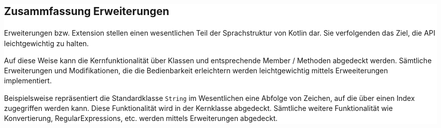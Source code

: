 ## Zusammfassung Erweiterungen
Erweiterungen bzw. Extension stellen einen wesentlichen Teil der Sprachstruktur von Kotlin dar. Sie verfolgenden das Ziel, die API leichtgewichtig zu halten.

Auf diese Weise kann die Kernfunktionalität über Klassen und entsprechende Member / Methoden abgedeckt werden. Sämtliche Erweiterungen und Modifikationen, die die Bedienbarkeit erleichtern werden leichtgewichtig mittels Erweeiterungen implementiert.

Beispielsweise repräsentiert die Standardklasse `String` im Wesentlichen eine Abfolge von Zeichen, auf die über einen Index zugegriffen werden kann. Diese Funktionalität wird in der Kernklasse abgedeckt. Sämtliche weitere Funktionalität wie Konvertierung, RegularExpressions, etc. werden mittels Erweiterungen abgedeckt.
